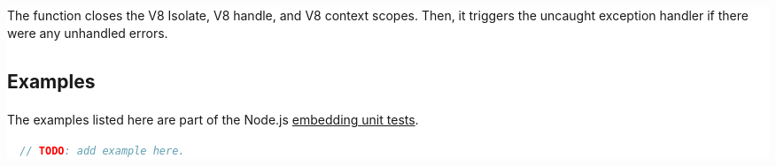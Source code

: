 The function closes the V8 Isolate, V8 handle, and V8 context scopes.
Then, it triggers the uncaught exception handler if there were any
unhandled errors.

## Examples

The examples listed here are part of the Node.js
[embedding unit tests][test_embedding].

```c
  // TODO: add example here.
```

[Builder pattern]: https://en.wikipedia.org/wiki/Builder_pattern
[CLI options]: cli.md
[`process.memoryUsage()`]: process.md#processmemoryusage
[deprecation policy]: deprecations.md
[embedtest.cc]: https://github.com/nodejs/node/blob/HEAD/test/embedding/embedtest.cc
[test_embedding]: https://github.com/nodejs/node/blob/HEAD/test/embedding
[node-api]: n-api.md
[src/node.h]: https://github.com/nodejs/node/blob/HEAD/src/node.h
